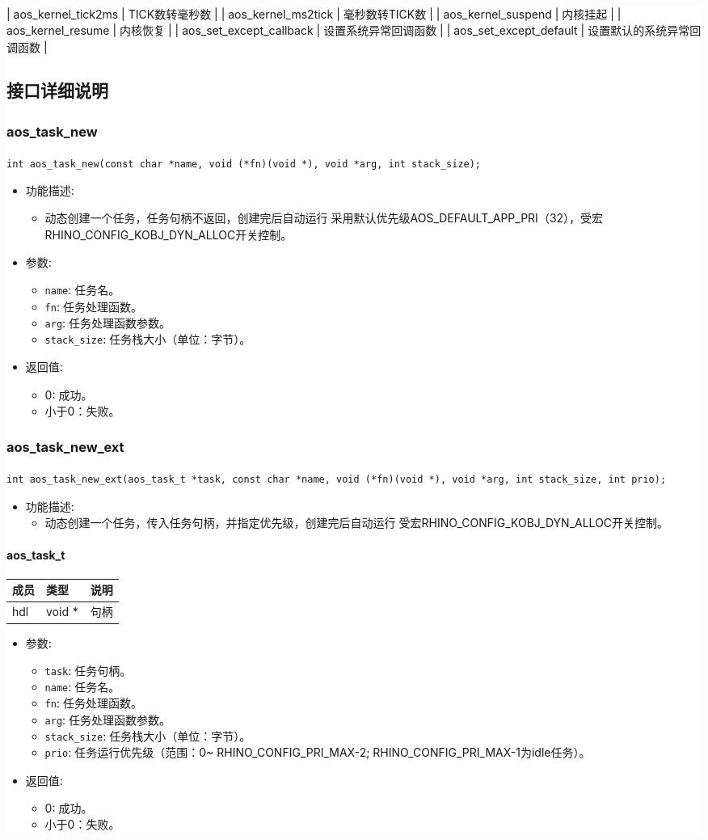 | aos_kernel_tick2ms | TICK数转毫秒数 |
| aos_kernel_ms2tick | 毫秒数转TICK数 |
| aos_kernel_suspend | 内核挂起 |
| aos_kernel_resume | 内核恢复 |
| aos_set_except_callback | 设置系统异常回调函数 |
| aos_set_except_default | 设置默认的系统异常回调函数 |

## 接口详细说明

### aos_task_new
`int aos_task_new(const char *name, void (*fn)(void *), void *arg, int stack_size);`

- 功能描述:
   - 动态创建一个任务，任务句柄不返回，创建完后自动运行 采用默认优先级AOS_DEFAULT_APP_PRI（32），受宏RHINO_CONFIG_KOBJ_DYN_ALLOC开关控制。

- 参数:
   - `name`: 任务名。
   - `fn`: 任务处理函数。
   - `arg`: 任务处理函数参数。
   - `stack_size`: 任务栈大小（单位：字节）。

- 返回值:
   - 0: 成功。
   - 小于0：失败。

### aos_task_new_ext
`int aos_task_new_ext(aos_task_t *task, const char *name, void (*fn)(void *), void *arg,
                     int stack_size, int prio);`   
		     
- 功能描述:
   - 动态创建一个任务，传入任务句柄，并指定优先级，创建完后自动运行 受宏RHINO_CONFIG_KOBJ_DYN_ALLOC开关控制。
#### aos_task_t
| 成员 | 类型 | 说明 |
| :--- | :--- | :--- |
| hdl | void * | 句柄 |

- 参数:
   - `task`: 任务句柄。
   - `name`: 任务名。
   - `fn`: 任务处理函数。
   - `arg`: 任务处理函数参数。
   - `stack_size`: 任务栈大小（单位：字节）。
   - `prio`: 任务运行优先级（范围：0~ RHINO_CONFIG_PRI_MAX-2; RHINO_CONFIG_PRI_MAX-1为idle任务）。
   
- 返回值:
   - 0: 成功。
   - 小于0：失败。
